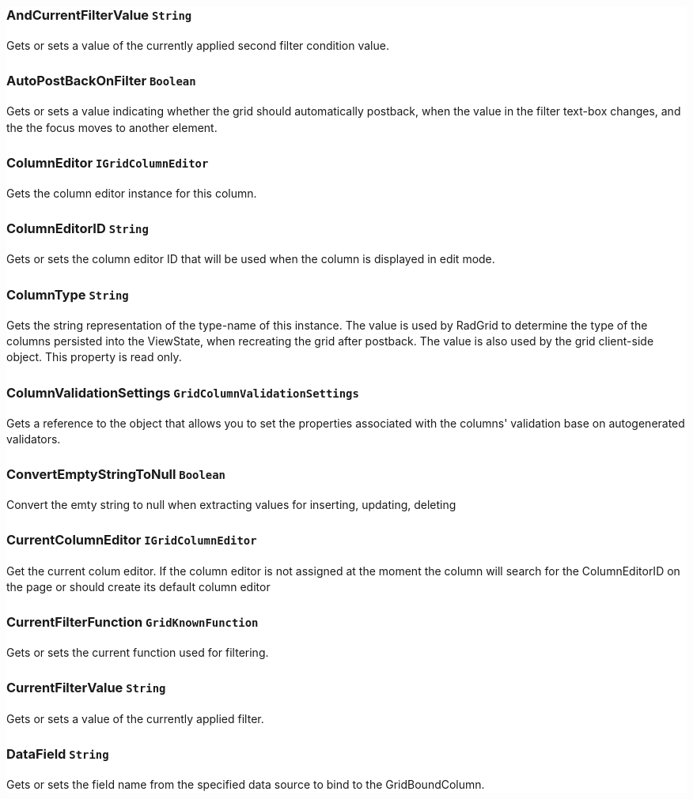 ###  AndCurrentFilterValue `String`

Gets or sets a value of the currently applied second filter condition value.

###  AutoPostBackOnFilter `Boolean`

Gets or sets a value indicating whether the grid should automatically postback,
            when the value in the filter text-box changes, and the the focus moves to another
            element.

###  ColumnEditor `IGridColumnEditor`

Gets the column editor instance for this column.

###  ColumnEditorID `String`

Gets or sets the column editor ID that will be used when the column is displayed in edit mode.

###  ColumnType `String`

Gets the string representation of the type-name of this instance. The value is
            used by RadGrid to determine the type of the columns persisted into the ViewState, when
            recreating the grid after postback. The value is also used by the grid client-side
            object. This property is read only.

###  ColumnValidationSettings `GridColumnValidationSettings`

Gets a reference to the  object that
            allows you to set the properties associated with the columns' validation base on autogenerated validators.

###  ConvertEmptyStringToNull `Boolean`

Convert the emty string to null when extracting values for inserting, updating, deleting

###  CurrentColumnEditor `IGridColumnEditor`

Get the current colum editor. If the column editor is not assigned at the moment the column will search for the ColumnEditorID on the page or should
            create its default column editor

###  CurrentFilterFunction `GridKnownFunction`

Gets or sets the current function used for filtering.

###  CurrentFilterValue `String`

Gets or sets a value of the currently applied filter.

###  DataField `String`

Gets or sets the field name from the specified data source to bind to the
            GridBoundColumn.
